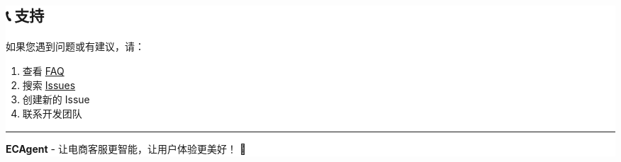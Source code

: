 ## 📞 支持

如果您遇到问题或有建议，请：

1. 查看 [FAQ](docs/FAQ.md)
2. 搜索 [Issues](https://github.com/your-repo/ECAgent/issues)
3. 创建新的 Issue
4. 联系开发团队

---

**ECAgent** - 让电商客服更智能，让用户体验更美好！ 🚀 